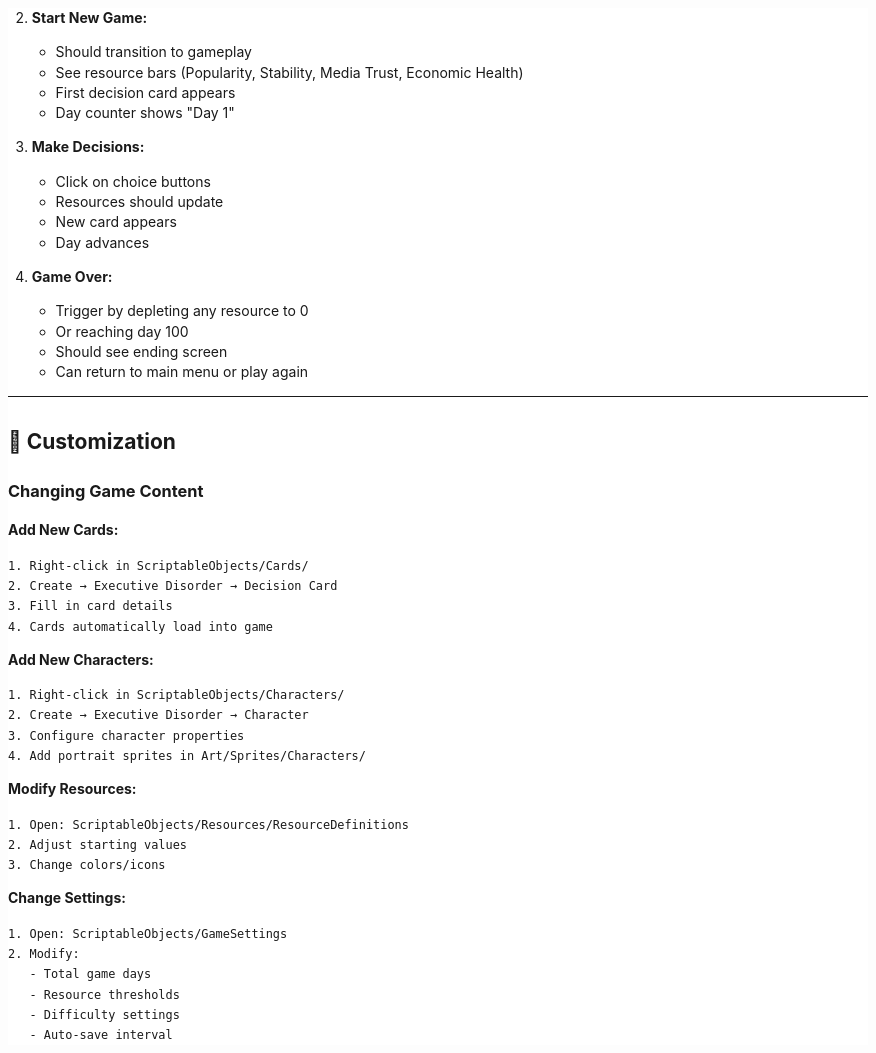 2. **Start New Game:**
   - Should transition to gameplay
   - See resource bars (Popularity, Stability, Media Trust, Economic Health)
   - First decision card appears
   - Day counter shows "Day 1"

3. **Make Decisions:**
   - Click on choice buttons
   - Resources should update
   - New card appears
   - Day advances

4. **Game Over:**
   - Trigger by depleting any resource to 0
   - Or reaching day 100
   - Should see ending screen
   - Can return to main menu or play again

---

## 🔧 Customization

### Changing Game Content

**Add New Cards:**
```
1. Right-click in ScriptableObjects/Cards/
2. Create → Executive Disorder → Decision Card
3. Fill in card details
4. Cards automatically load into game
```

**Add New Characters:**
```
1. Right-click in ScriptableObjects/Characters/
2. Create → Executive Disorder → Character
3. Configure character properties
4. Add portrait sprites in Art/Sprites/Characters/
```

**Modify Resources:**
```
1. Open: ScriptableObjects/Resources/ResourceDefinitions
2. Adjust starting values
3. Change colors/icons
```

**Change Settings:**
```
1. Open: ScriptableObjects/GameSettings
2. Modify:
   - Total game days
   - Resource thresholds
   - Difficulty settings
   - Auto-save interval
```
